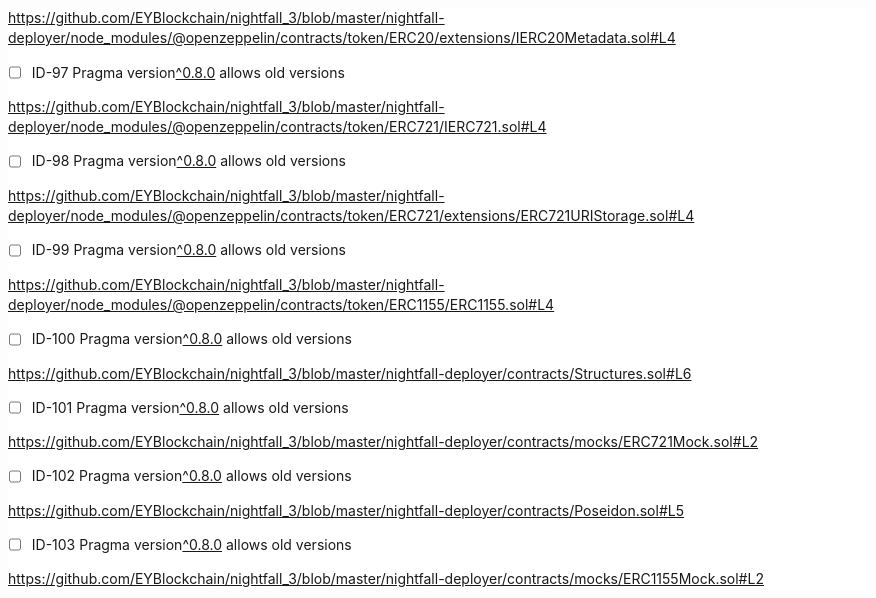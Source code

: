 https://github.com/EYBlockchain/nightfall_3/blob/master/nightfall-deployer/node_modules/@openzeppelin/contracts/token/ERC20/extensions/IERC20Metadata.sol#L4

- [ ] ID-97 Pragma
      version[^0.8.0](https://github.com/EYBlockchain/nightfall_3/blob/master/nightfall-deployer/node_modules/@openzeppelin/contracts/token/ERC721/IERC721.sol#L4)
      allows old versions

https://github.com/EYBlockchain/nightfall_3/blob/master/nightfall-deployer/node_modules/@openzeppelin/contracts/token/ERC721/IERC721.sol#L4

- [ ] ID-98 Pragma
      version[^0.8.0](https://github.com/EYBlockchain/nightfall_3/blob/master/nightfall-deployer/node_modules/@openzeppelin/contracts/token/ERC721/extensions/ERC721URIStorage.sol#L4)
      allows old versions

https://github.com/EYBlockchain/nightfall_3/blob/master/nightfall-deployer/node_modules/@openzeppelin/contracts/token/ERC721/extensions/ERC721URIStorage.sol#L4

- [ ] ID-99 Pragma
      version[^0.8.0](https://github.com/EYBlockchain/nightfall_3/blob/master/nightfall-deployer/node_modules/@openzeppelin/contracts/token/ERC1155/ERC1155.sol#L4)
      allows old versions

https://github.com/EYBlockchain/nightfall_3/blob/master/nightfall-deployer/node_modules/@openzeppelin/contracts/token/ERC1155/ERC1155.sol#L4

- [ ] ID-100 Pragma
      version[^0.8.0](https://github.com/EYBlockchain/nightfall_3/blob/master/nightfall-deployer/contracts/Structures.sol#L6)
      allows old versions

https://github.com/EYBlockchain/nightfall_3/blob/master/nightfall-deployer/contracts/Structures.sol#L6

- [ ] ID-101 Pragma
      version[^0.8.0](https://github.com/EYBlockchain/nightfall_3/blob/master/nightfall-deployer/contracts/mocks/ERC721Mock.sol#L2)
      allows old versions

https://github.com/EYBlockchain/nightfall_3/blob/master/nightfall-deployer/contracts/mocks/ERC721Mock.sol#L2

- [ ] ID-102 Pragma
      version[^0.8.0](https://github.com/EYBlockchain/nightfall_3/blob/master/nightfall-deployer/contracts/Poseidon.sol#L5)
      allows old versions

https://github.com/EYBlockchain/nightfall_3/blob/master/nightfall-deployer/contracts/Poseidon.sol#L5

- [ ] ID-103 Pragma
      version[^0.8.0](https://github.com/EYBlockchain/nightfall_3/blob/master/nightfall-deployer/contracts/mocks/ERC1155Mock.sol#L2)
      allows old versions

https://github.com/EYBlockchain/nightfall_3/blob/master/nightfall-deployer/contracts/mocks/ERC1155Mock.sol#L2
